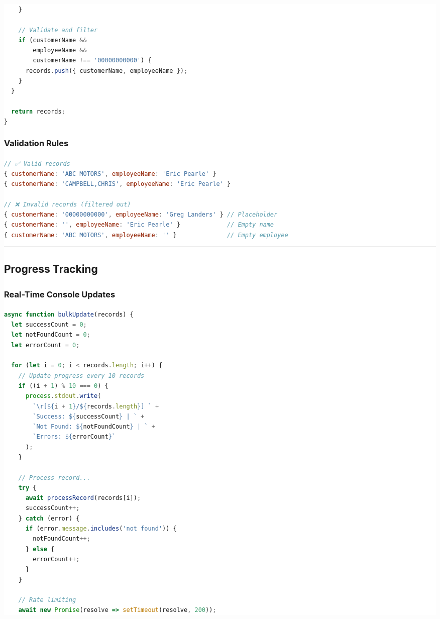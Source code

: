 ```javascript
    }

    // Validate and filter
    if (customerName &&
        employeeName &&
        customerName !== '00000000000') {
      records.push({ customerName, employeeName });
    }
  }

  return records;
}
```

### Validation Rules

```javascript
// ✅ Valid records
{ customerName: 'ABC MOTORS', employeeName: 'Eric Pearle' }
{ customerName: 'CAMPBELL,CHRIS', employeeName: 'Eric Pearle' }

// ❌ Invalid records (filtered out)
{ customerName: '00000000000', employeeName: 'Greg Landers' } // Placeholder
{ customerName: '', employeeName: 'Eric Pearle' }             // Empty name
{ customerName: 'ABC MOTORS', employeeName: '' }              // Empty employee
```

---

## Progress Tracking

### Real-Time Console Updates

```javascript
async function bulkUpdate(records) {
  let successCount = 0;
  let notFoundCount = 0;
  let errorCount = 0;

  for (let i = 0; i < records.length; i++) {
    // Update progress every 10 records
    if ((i + 1) % 10 === 0) {
      process.stdout.write(
        `\r[${i + 1}/${records.length}] ` +
        `Success: ${successCount} | ` +
        `Not Found: ${notFoundCount} | ` +
        `Errors: ${errorCount}`
      );
    }

    // Process record...
    try {
      await processRecord(records[i]);
      successCount++;
    } catch (error) {
      if (error.message.includes('not found')) {
        notFoundCount++;
      } else {
        errorCount++;
      }
    }

    // Rate limiting
    await new Promise(resolve => setTimeout(resolve, 200));
```